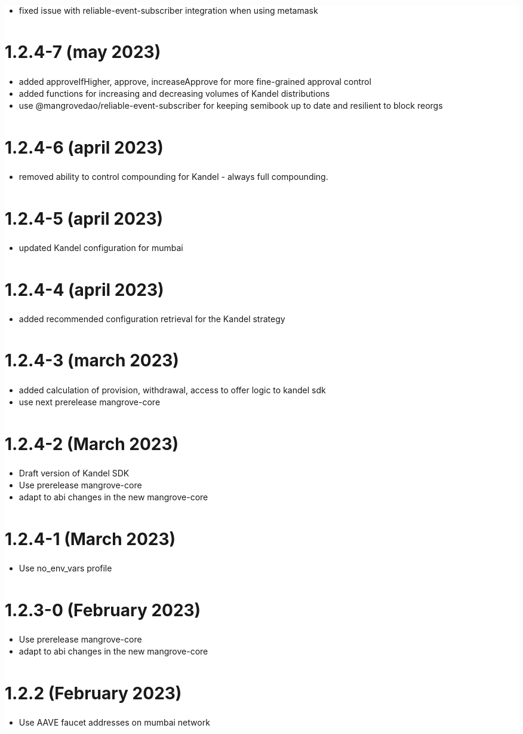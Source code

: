 - fixed issue with reliable-event-subscriber integration when using metamask

# 1.2.4-7 (may 2023)

- added approveIfHigher, approve, increaseApprove for more fine-grained approval control
- added functions for increasing and decreasing volumes of Kandel distributions
- use @mangrovedao/reliable-event-subscriber for keeping semibook up to date and resilient to block reorgs

# 1.2.4-6 (april 2023)

- removed ability to control compounding for Kandel - always full compounding.

# 1.2.4-5 (april 2023)

- updated Kandel configuration for mumbai

# 1.2.4-4 (april 2023)

- added recommended configuration retrieval for the Kandel strategy

# 1.2.4-3 (march 2023)

- added calculation of provision, withdrawal, access to offer logic to kandel sdk
- use next prerelease mangrove-core

# 1.2.4-2 (March 2023)

- Draft version of Kandel SDK
- Use prerelease mangrove-core
- adapt to abi changes in the new mangrove-core

# 1.2.4-1 (March 2023)

- Use no_env_vars profile

# 1.2.3-0 (February 2023)

- Use prerelease mangrove-core
- adapt to abi changes in the new mangrove-core

# 1.2.2 (February 2023)

- Use AAVE faucet addresses on mumbai network
